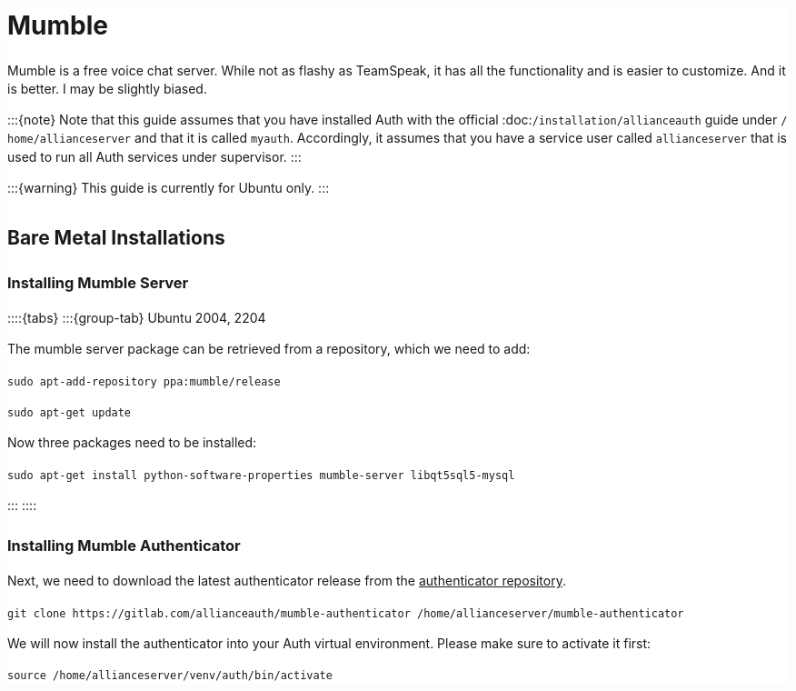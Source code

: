 # Mumble

Mumble is a free voice chat server. While not as flashy as TeamSpeak, it has all the functionality and is easier to customize. And it is better. I may be slightly biased.

:::{note}
Note that this guide assumes that you have installed Auth with the official :doc:`/installation/allianceauth` guide under ``/home/allianceserver`` and that it is called ``myauth``. Accordingly, it assumes that you have a service user called ``allianceserver`` that is used to run all Auth services under supervisor.
:::

:::{warning}
This guide is currently for Ubuntu only.
:::

## Bare Metal Installations

### Installing Mumble Server

::::{tabs}
:::{group-tab} Ubuntu 2004, 2204

The mumble server package can be retrieved from a repository, which we need to add:

```shell
sudo apt-add-repository ppa:mumble/release
```

```shell
sudo apt-get update
```

Now three packages need to be installed:

```shell
sudo apt-get install python-software-properties mumble-server libqt5sql5-mysql
```

:::
::::

### Installing Mumble Authenticator

Next, we need to download the latest authenticator release from the [authenticator repository](https://gitlab.com/allianceauth/mumble-authenticator).

```shell
git clone https://gitlab.com/allianceauth/mumble-authenticator /home/allianceserver/mumble-authenticator
```

We will now install the authenticator into your Auth virtual environment. Please make sure to activate it first:

```shell
source /home/allianceserver/venv/auth/bin/activate
```
